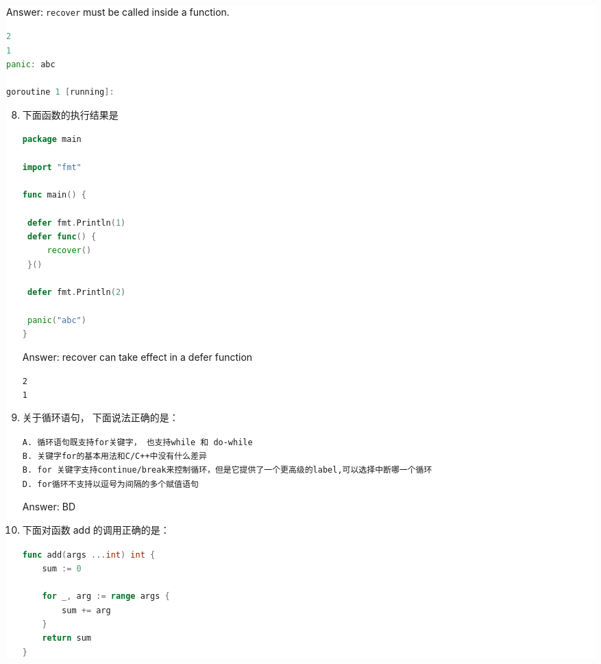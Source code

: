    Answer: `recover` must be called inside a function.

   ```go
   2
   1
   panic: abc

   goroutine 1 [running]:
   ```

8. 下面函数的执行结果是

   ```go
   package main

   import "fmt"

   func main() {

   	defer fmt.Println(1)
   	defer func() {
   		recover()
   	}()

   	defer fmt.Println(2)

   	panic("abc")
   }
   ```

   Answer: recover can take effect in a defer function

   ```sh
   2
   1
   ```

9. 关于循环语句， 下面说法正确的是：

   ```txt
   A. 循环语句既支持for关键字， 也支持while 和 do-while
   B. 关键字for的基本用法和C/C++中没有什么差异
   B. for 关键字支持continue/break来控制循环，但是它提供了一个更高级的label,可以选择中断哪一个循环
   D. for循环不支持以逗号为间隔的多个赋值语句
   ```

   Answer: BD

10. 下面对函数 add 的调用正确的是：

    ```go
    func add(args ...int) int {
    	sum := 0

    	for _, arg := range args {
    		sum += arg
    	}
    	return sum
    }
    ```
